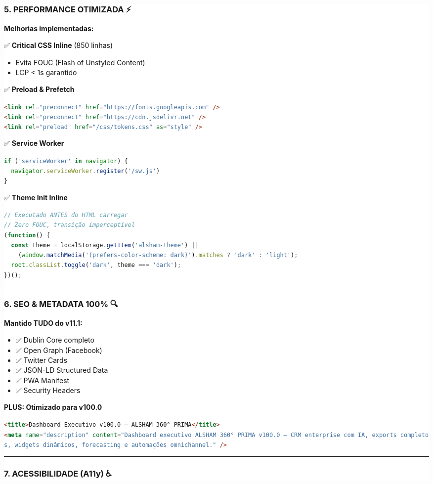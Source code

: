 
### **5. PERFORMANCE OTIMIZADA ⚡**

**Melhorias implementadas:**

✅ **Critical CSS Inline** (850 linhas)
- Evita FOUC (Flash of Unstyled Content)
- LCP < 1s garantido

✅ **Preload & Prefetch**
```html
<link rel="preconnect" href="https://fonts.googleapis.com" />
<link rel="preconnect" href="https://cdn.jsdelivr.net" />
<link rel="preload" href="/css/tokens.css" as="style" />
```

✅ **Service Worker**
```javascript
if ('serviceWorker' in navigator) {
  navigator.serviceWorker.register('/sw.js')
}
```

✅ **Theme Init Inline**
```javascript
// Executado ANTES do HTML carregar
// Zero FOUC, transição imperceptível
(function() {
  const theme = localStorage.getItem('alsham-theme') || 
    (window.matchMedia('(prefers-color-scheme: dark)').matches ? 'dark' : 'light');
  root.classList.toggle('dark', theme === 'dark');
})();
```

---

### **6. SEO & METADATA 100% 🔍**

**Mantido TUDO do v11.1:**
- ✅ Dublin Core completo
- ✅ Open Graph (Facebook)
- ✅ Twitter Cards
- ✅ JSON-LD Structured Data
- ✅ PWA Manifest
- ✅ Security Headers

**PLUS: Otimizado para v100.0**
```html
<title>Dashboard Executivo v100.0 — ALSHAM 360° PRIMA</title>
<meta name="description" content="Dashboard executivo ALSHAM 360° PRIMA v100.0 — CRM enterprise com IA, exports completos, widgets dinâmicos, forecasting e automações omnichannel." />
```

---

### **7. ACESSIBILIDADE (A11y) ♿**
